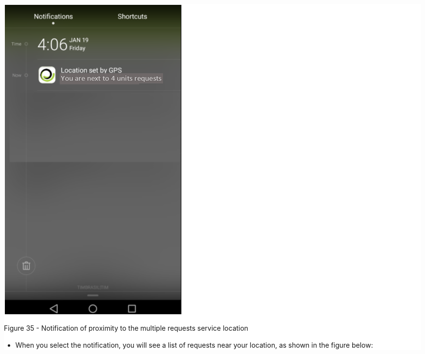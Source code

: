 ![proximity](images/android-app-35.png)

Figure 35 - Notification of proximity to the multiple requests service
location

   + When you select the notification, you will see a list of requests near your
    location, as shown in the figure below:
